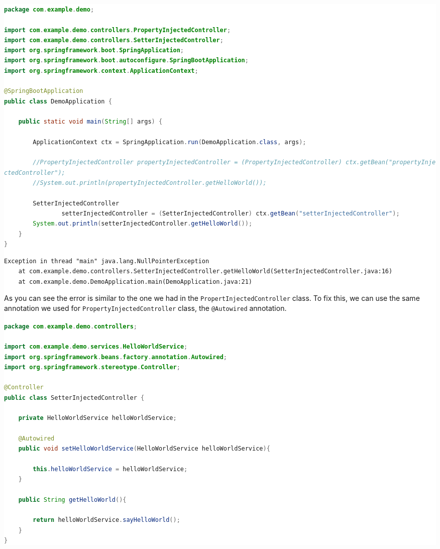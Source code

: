 ```java:title=./src/main/java/com/example/demo/DemoApplication.java
package com.example.demo;

import com.example.demo.controllers.PropertyInjectedController;
import com.example.demo.controllers.SetterInjectedController;
import org.springframework.boot.SpringApplication;
import org.springframework.boot.autoconfigure.SpringBootApplication;
import org.springframework.context.ApplicationContext;

@SpringBootApplication
public class DemoApplication {

	public static void main(String[] args) {

		ApplicationContext ctx = SpringApplication.run(DemoApplication.class, args);

		//PropertyInjectedController propertyInjectedController = (PropertyInjectedController) ctx.getBean("propertyInjectedController");
		//System.out.println(propertyInjectedController.getHelloWorld());

		SetterInjectedController
				setterInjectedController = (SetterInjectedController) ctx.getBean("setterInjectedController");
		System.out.println(setterInjectedController.getHelloWorld());
	}
}
```

```shell
Exception in thread "main" java.lang.NullPointerException
	at com.example.demo.controllers.SetterInjectedController.getHelloWorld(SetterInjectedController.java:16)
	at com.example.demo.DemoApplication.main(DemoApplication.java:21)
```

As you can see the error is similar to the one we had in the `PropertInjectedController` class. To fix this, we can use the same annotation we used for `PropertyInjectedController` class, the `@Autowired` annotation.

```java:title=./src/java/com/example/demo/controllers/SetterInjectedController.java
package com.example.demo.controllers;

import com.example.demo.services.HelloWorldService;
import org.springframework.beans.factory.annotation.Autowired;
import org.springframework.stereotype.Controller;

@Controller
public class SetterInjectedController {

    private HelloWorldService helloWorldService;

    @Autowired
    public void setHelloWorldService(HelloWorldService helloWorldService){

        this.helloWorldService = helloWorldService;
    }

    public String getHelloWorld(){

        return helloWorldService.sayHelloWorld();
    }
}
```
